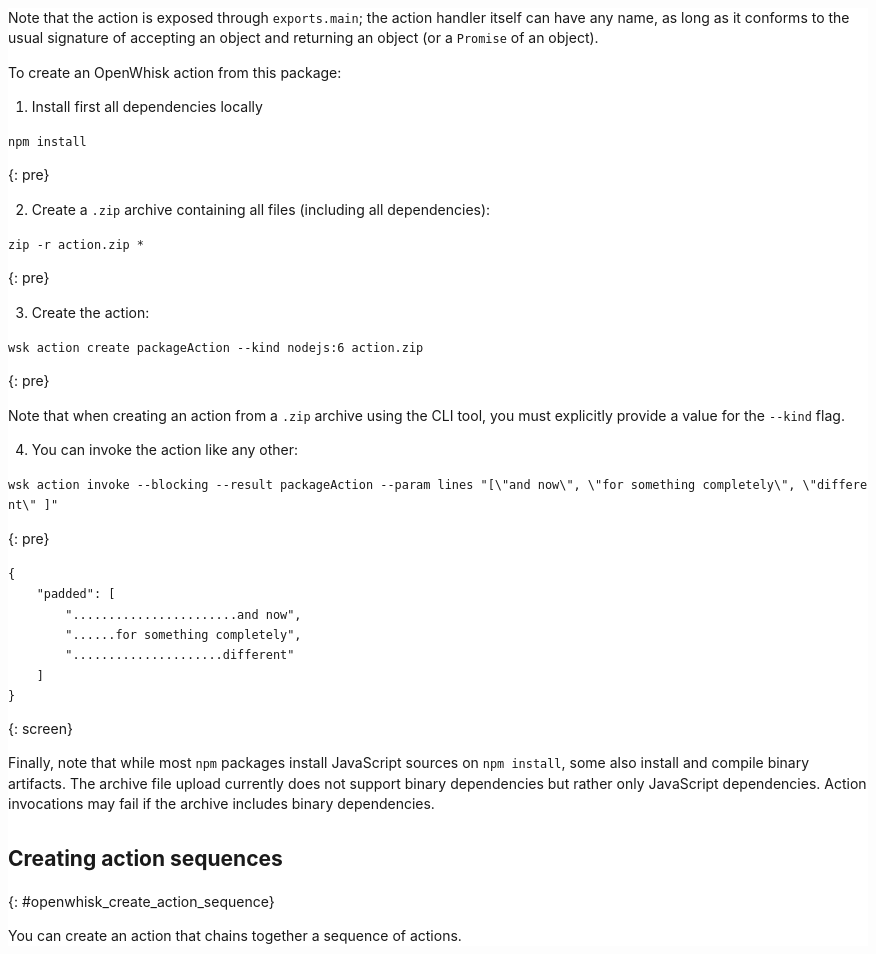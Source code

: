 Note that the action is exposed through `exports.main`; the action handler itself can have any name, as long as it conforms to the usual signature of accepting an object and returning an object (or a `Promise` of an object).

To create an OpenWhisk action from this package:

1. Install first all dependencies locally

  ```
  npm install
  ```
  {: pre}

2. Create a `.zip` archive containing all files (including all dependencies):

  ```
  zip -r action.zip *
  ```
  {: pre}

3. Create the action:

  ```
  wsk action create packageAction --kind nodejs:6 action.zip
  ```
  {: pre}

  Note that when creating an action from a `.zip` archive using the CLI tool, you must explicitly provide a value for the `--kind` flag.

4. You can invoke the action like any other:

  ```
  wsk action invoke --blocking --result packageAction --param lines "[\"and now\", \"for something completely\", \"different\" ]"
  ```
  {: pre}
  ```
  {
      "padded": [
          ".......................and now",
          "......for something completely",
          ".....................different"
      ]
  }
  ```
  {: screen}

Finally, note that while most `npm` packages install JavaScript sources on `npm install`, some also install and compile binary artifacts. The archive file upload currently does not support binary dependencies but rather only JavaScript dependencies. Action invocations may fail if the archive includes binary dependencies.

## Creating action sequences
{: #openwhisk_create_action_sequence}

You can create an action that chains together a sequence of actions.
